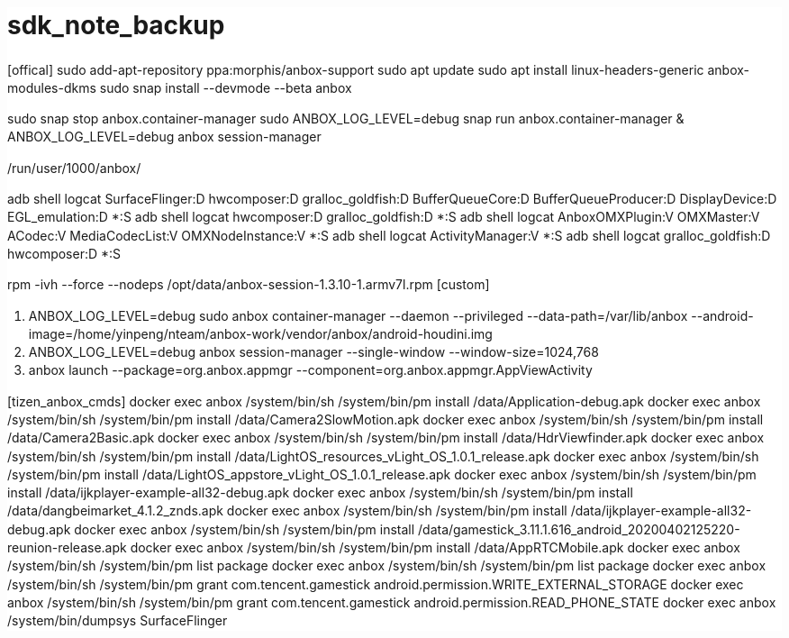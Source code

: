 # sdk_note_backup

[offical]
sudo add-apt-repository ppa:morphis/anbox-support
sudo apt update
sudo apt install linux-headers-generic anbox-modules-dkms
sudo snap install --devmode --beta anbox

sudo snap stop anbox.container-manager
sudo ANBOX_LOG_LEVEL=debug snap run anbox.container-manager &
ANBOX_LOG_LEVEL=debug anbox session-manager

/run/user/1000/anbox/



adb shell logcat SurfaceFlinger:D hwcomposer:D gralloc_goldfish:D BufferQueueCore:D BufferQueueProducer:D DisplayDevice:D EGL_emulation:D *:S
adb shell logcat hwcomposer:D gralloc_goldfish:D *:S
adb shell logcat AnboxOMXPlugin:V OMXMaster:V ACodec:V MediaCodecList:V OMXNodeInstance:V *:S
adb shell logcat ActivityManager:V *:S
adb shell logcat gralloc_goldfish:D hwcomposer:D *:S

rpm -ivh --force --nodeps /opt/data/anbox-session-1.3.10-1.armv7l.rpm
[custom]
1. ANBOX_LOG_LEVEL=debug sudo anbox container-manager --daemon --privileged --data-path=/var/lib/anbox --android-image=/home/yinpeng/nteam/anbox-work/vendor/anbox/android-houdini.img
2. ANBOX_LOG_LEVEL=debug anbox session-manager --single-window --window-size=1024,768
3. anbox launch --package=org.anbox.appmgr --component=org.anbox.appmgr.AppViewActivity










[tizen_anbox_cmds]
docker exec anbox /system/bin/sh /system/bin/pm install /data/Application-debug.apk
docker exec anbox /system/bin/sh /system/bin/pm install /data/Camera2SlowMotion.apk
docker exec anbox /system/bin/sh /system/bin/pm install /data/Camera2Basic.apk
docker exec anbox /system/bin/sh /system/bin/pm install /data/HdrViewfinder.apk
docker exec anbox /system/bin/sh /system/bin/pm install /data/LightOS_resources_vLight_OS_1.0.1_release.apk
docker exec anbox /system/bin/sh /system/bin/pm install /data/LightOS_appstore_vLight_OS_1.0.1_release.apk
docker exec anbox /system/bin/sh /system/bin/pm install /data/ijkplayer-example-all32-debug.apk
docker exec anbox /system/bin/sh /system/bin/pm install /data/dangbeimarket_4.1.2_znds.apk
docker exec anbox /system/bin/sh /system/bin/pm install /data/ijkplayer-example-all32-debug.apk
docker exec anbox /system/bin/sh /system/bin/pm install /data/gamestick_3.11.1.616_android_20200402125220-reunion-release.apk
docker exec anbox /system/bin/sh /system/bin/pm install /data/AppRTCMobile.apk
docker exec anbox /system/bin/sh /system/bin/pm list package
docker exec anbox /system/bin/sh /system/bin/pm list package
docker exec anbox /system/bin/sh /system/bin/pm grant com.tencent.gamestick android.permission.WRITE_EXTERNAL_STORAGE
docker exec anbox /system/bin/sh /system/bin/pm grant com.tencent.gamestick android.permission.READ_PHONE_STATE
docker exec anbox /system/bin/dumpsys SurfaceFlinger
